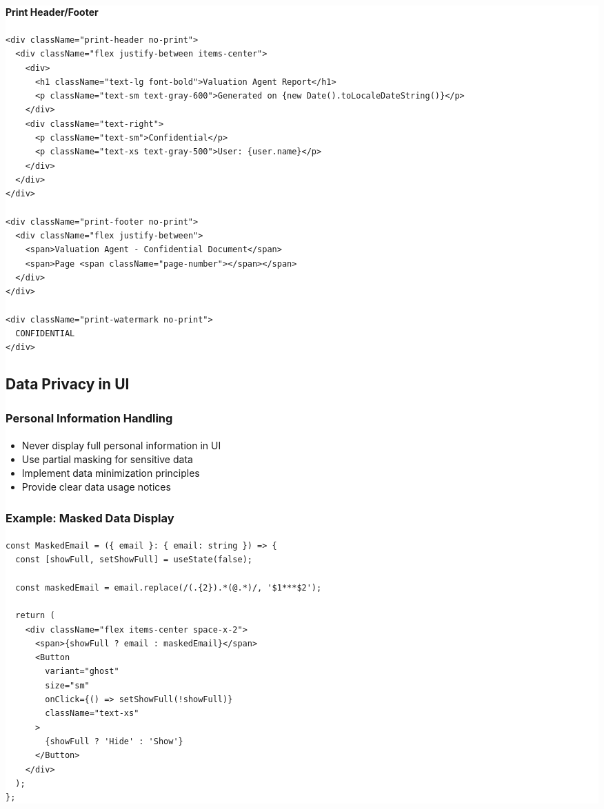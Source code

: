 #### Print Header/Footer
```tsx
<div className="print-header no-print">
  <div className="flex justify-between items-center">
    <div>
      <h1 className="text-lg font-bold">Valuation Agent Report</h1>
      <p className="text-sm text-gray-600">Generated on {new Date().toLocaleDateString()}</p>
    </div>
    <div className="text-right">
      <p className="text-sm">Confidential</p>
      <p className="text-xs text-gray-500">User: {user.name}</p>
    </div>
  </div>
</div>

<div className="print-footer no-print">
  <div className="flex justify-between">
    <span>Valuation Agent - Confidential Document</span>
    <span>Page <span className="page-number"></span></span>
  </div>
</div>

<div className="print-watermark no-print">
  CONFIDENTIAL
</div>
```

## Data Privacy in UI

### Personal Information Handling
- Never display full personal information in UI
- Use partial masking for sensitive data
- Implement data minimization principles
- Provide clear data usage notices

### Example: Masked Data Display
```tsx
const MaskedEmail = ({ email }: { email: string }) => {
  const [showFull, setShowFull] = useState(false);
  
  const maskedEmail = email.replace(/(.{2}).*(@.*)/, '$1***$2');
  
  return (
    <div className="flex items-center space-x-2">
      <span>{showFull ? email : maskedEmail}</span>
      <Button
        variant="ghost"
        size="sm"
        onClick={() => setShowFull(!showFull)}
        className="text-xs"
      >
        {showFull ? 'Hide' : 'Show'}
      </Button>
    </div>
  );
};
```
